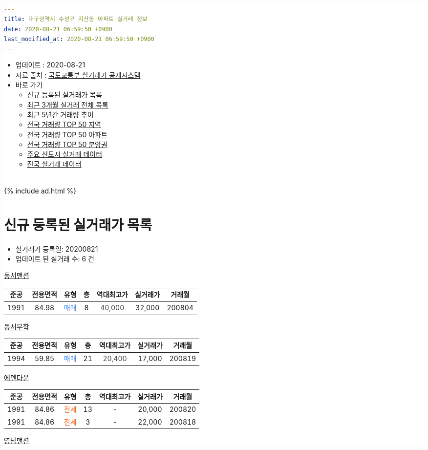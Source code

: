 ```yaml
---
title: 대구광역시 수성구 지산동 아파트 실거래 정보
date: 2020-08-21 06:59:50 +0900
last_modified_at: 2020-08-21 06:59:50 +0900
---
```


* 업데이트 : 2020-08-21
* 자료 출처 : [국토교통부 실거래가 공개시스템](http://rt.molit.go.kr)
* 바로 가기
    * [신규 등록된 실거래가 목록](#신규-등록된-실거래가-목록)
    * [최근 3개월 실거래 전체 목록](#최근-3개월-실거래-전체-목록)
    * [최근 5년간 거래량 추이](#최근-5년간-거래량-추이)
    * [전국 거래량 TOP 50 지역](https://inasie.github.io/apt-trade-info/최근-3개월-전국에서-가장-거래가-많이-발생한-지역)
    * [전국 거래량 TOP 50 아파트](https://inasie.github.io/apt-trade-info/최근-3개월-전국에서-가장-거래가-많이-발생한-아파트)
    * [전국 거래량 TOP 50 분양권](https://inasie.github.io/apt-trade-info/최근-3개월-전국에서-가장-거래가-많이-발생한-분양권)
    * [주요 신도시 실거래 데이터](https://inasie.github.io/apt-trade-info/주요-신도시)
    * [전국 실거래 데이터](https://inasie.github.io/apt-trade-info/전국)
<br>
{% include ad.html %}
<br>

# 신규 등록된 실거래가 목록
* 실거래가 등록일: 20200821
* 업데이트 된 실거래 수: 6 건


[동서맨션](https://search.naver.com/search.naver?query=%EB%8C%80%EA%B5%AC%EA%B4%91%EC%97%AD%EC%8B%9C+%EC%88%98%EC%84%B1%EA%B5%AC+%EC%A7%80%EC%82%B0%EB%8F%99+%EB%8F%99%EC%84%9C%EB%A7%A8%EC%85%98)

|준공|전용면적|유형|층|역대최고가|실거래가|거래월|
|:---:|:---:|:---:|:---:|:---:|:---:|:---:|
|1991|84.98|<span style="color:#4285f3">매매</span>|8|<span style="color:#444444">40,000</span>|32,000|200804|

[동서무학](https://search.naver.com/search.naver?query=%EB%8C%80%EA%B5%AC%EA%B4%91%EC%97%AD%EC%8B%9C+%EC%88%98%EC%84%B1%EA%B5%AC+%EC%A7%80%EC%82%B0%EB%8F%99+%EB%8F%99%EC%84%9C%EB%AC%B4%ED%95%99)

|준공|전용면적|유형|층|역대최고가|실거래가|거래월|
|:---:|:---:|:---:|:---:|:---:|:---:|:---:|
|1994|59.85|<span style="color:#4285f3">매매</span>|21|<span style="color:#444444">20,400</span>|17,000|200819|

[에덴타운](https://search.naver.com/search.naver?query=%EB%8C%80%EA%B5%AC%EA%B4%91%EC%97%AD%EC%8B%9C+%EC%88%98%EC%84%B1%EA%B5%AC+%EC%A7%80%EC%82%B0%EB%8F%99+%EC%97%90%EB%8D%B4%ED%83%80%EC%9A%B4)

|준공|전용면적|유형|층|역대최고가|실거래가|거래월|
|:---:|:---:|:---:|:---:|:---:|:---:|:---:|
|1991|84.86|<span style="color:#ff5a00">전세</span>|13|<span style="color:#444444">-</span>|20,000|200820|
|1991|84.86|<span style="color:#ff5a00">전세</span>|3|<span style="color:#444444">-</span>|22,000|200818|

[영남맨션](https://search.naver.com/search.naver?query=%EB%8C%80%EA%B5%AC%EA%B4%91%EC%97%AD%EC%8B%9C+%EC%88%98%EC%84%B1%EA%B5%AC+%EC%A7%80%EC%82%B0%EB%8F%99+%EC%98%81%EB%82%A8%EB%A7%A8%EC%85%98)
